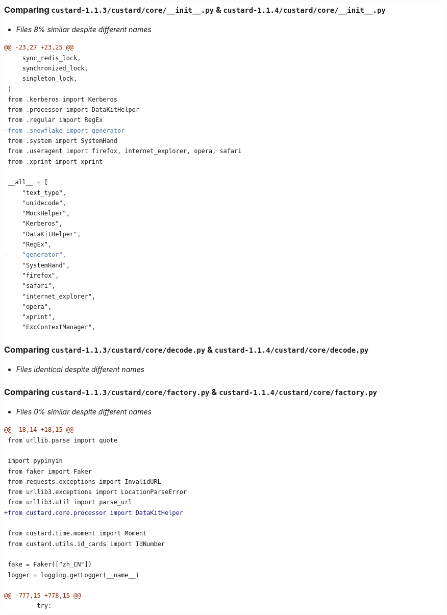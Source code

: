 ### Comparing `custard-1.1.3/custard/core/__init__.py` & `custard-1.1.4/custard/core/__init__.py`

 * *Files 8% similar despite different names*

```diff
@@ -23,27 +23,25 @@
     sync_redis_lock,
     synchronized_lock,
     singleton_lock,
 )
 from .kerberos import Kerberos
 from .processor import DataKitHelper
 from .regular import RegEx
-from .snowflake import generator
 from .system import SystemHand
 from .useragent import firefox, internet_explorer, opera, safari
 from .xprint import xprint
 
 __all__ = [
     "text_type",
     "unidecode",
     "MockHelper",
     "Kerberos",
     "DataKitHelper",
     "RegEx",
-    "generator",
     "SystemHand",
     "firefox",
     "safari",
     "internet_explorer",
     "opera",
     "xprint",
     "ExcContextManager",
```

### Comparing `custard-1.1.3/custard/core/decode.py` & `custard-1.1.4/custard/core/decode.py`

 * *Files identical despite different names*

### Comparing `custard-1.1.3/custard/core/factory.py` & `custard-1.1.4/custard/core/factory.py`

 * *Files 0% similar despite different names*

```diff
@@ -18,14 +18,15 @@
 from urllib.parse import quote
 
 import pypinyin
 from faker import Faker
 from requests.exceptions import InvalidURL
 from urllib3.exceptions import LocationParseError
 from urllib3.util import parse_url
+from custard.core.processor import DataKitHelper
 
 from custard.time.moment import Moment
 from custard.utils.id_cards import IdNumber
 
 fake = Faker(["zh_CN"])
 logger = logging.getLogger(__name__)
 
@@ -777,15 +778,15 @@
         try:
```